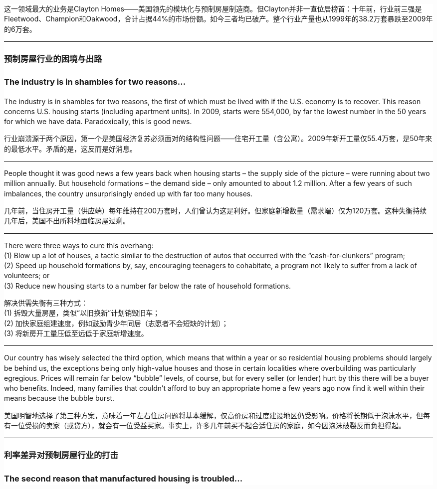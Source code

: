 这一领域最大的业务是Clayton Homes——美国领先的模块化与预制房屋制造商。但Clayton并非一直位居榜首：十年前，行业前三强是Fleetwood、Champion和Oakwood，合计占据44%的市场份额。如今三者均已破产。整个行业产量也从1999年的38.2万套暴跌至2009年的6万套。

---

### 预制房屋行业的困境与出路  
### The industry is in shambles for two reasons...

The industry is in shambles for two reasons, the first of which must be lived with if the U.S. economy is to recover. This reason concerns U.S. housing starts (including apartment units). In 2009, starts were 554,000, by far the lowest number in the 50 years for which we have data. Paradoxically, this is good news.

行业崩溃源于两个原因，第一个是美国经济复苏必须面对的结构性问题——住宅开工量（含公寓）。2009年新开工量仅55.4万套，是50年来的最低水平。矛盾的是，这反而是好消息。

---

People thought it was good news a few years back when housing starts – the supply side of the picture – were running about two million annually. But household formations – the demand side – only amounted to about 1.2 million. After a few years of such imbalances, the country unsurprisingly ended up with far too many houses.

几年前，当住房开工量（供应端）每年维持在200万套时，人们曾认为这是利好。但家庭新增数量（需求端）仅为120万套。这种失衡持续几年后，美国不出所料地面临房屋过剩。

---

There were three ways to cure this overhang:  
(1) Blow up a lot of houses, a tactic similar to the destruction of autos that occurred with the “cash-for-clunkers” program;  
(2) Speed up household formations by, say, encouraging teenagers to cohabitate, a program not likely to suffer from a lack of volunteers; or  
(3) Reduce new housing starts to a number far below the rate of household formations.

解决供需失衡有三种方式：  
(1) 拆毁大量房屋，类似“以旧换新”计划销毁旧车；  
(2) 加快家庭组建速度，例如鼓励青少年同居（志愿者不会短缺的计划）；  
(3) 将新房开工量压低至远低于家庭新增速度。

---

Our country has wisely selected the third option, which means that within a year or so residential housing problems should largely be behind us, the exceptions being only high-value houses and those in certain localities where overbuilding was particularly egregious. Prices will remain far below “bubble” levels, of course, but for every seller (or lender) hurt by this there will be a buyer who benefits. Indeed, many families that couldn’t afford to buy an appropriate home a few years ago now find it well within their means because the bubble burst.

美国明智地选择了第三种方案，意味着一年左右住房问题将基本缓解，仅高价房和过度建设地区仍受影响。价格将长期低于泡沫水平，但每有一位受损的卖家（或贷方），就会有一位受益买家。事实上，许多几年前买不起合适住房的家庭，如今因泡沫破裂反而负担得起。

---

### 利率差异对预制房屋行业的打击  
### The second reason that manufactured housing is troubled...
